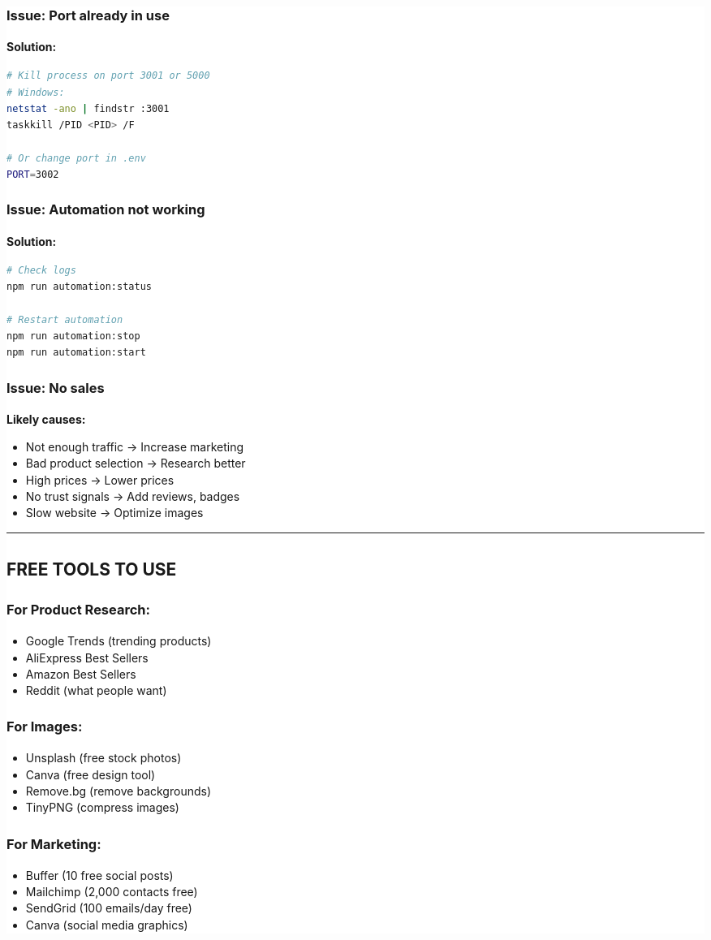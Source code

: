 ### **Issue: Port already in use**
**Solution:**
```bash
# Kill process on port 3001 or 5000
# Windows:
netstat -ano | findstr :3001
taskkill /PID <PID> /F

# Or change port in .env
PORT=3002
```

### **Issue: Automation not working**
**Solution:**
```bash
# Check logs
npm run automation:status

# Restart automation
npm run automation:stop
npm run automation:start
```

### **Issue: No sales**
**Likely causes:**
- Not enough traffic → Increase marketing
- Bad product selection → Research better
- High prices → Lower prices
- No trust signals → Add reviews, badges
- Slow website → Optimize images

---

## **FREE TOOLS TO USE**

### **For Product Research:**
- Google Trends (trending products)
- AliExpress Best Sellers
- Amazon Best Sellers
- Reddit (what people want)

### **For Images:**
- Unsplash (free stock photos)
- Canva (free design tool)
- Remove.bg (remove backgrounds)
- TinyPNG (compress images)

### **For Marketing:**
- Buffer (10 free social posts)
- Mailchimp (2,000 contacts free)
- SendGrid (100 emails/day free)
- Canva (social media graphics)
